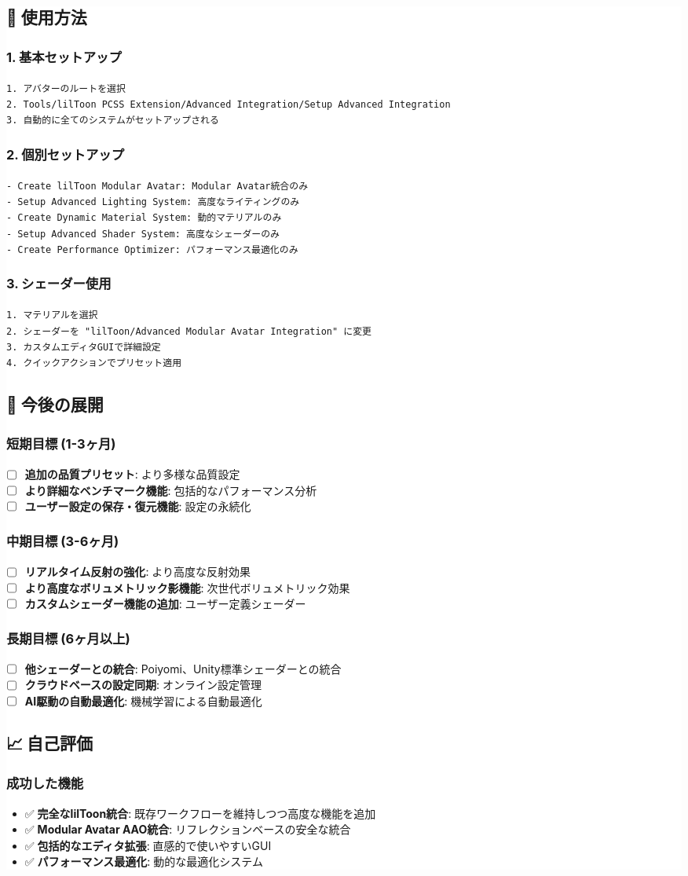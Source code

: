 ## 🎯 使用方法

### 1. 基本セットアップ
```
1. アバターのルートを選択
2. Tools/lilToon PCSS Extension/Advanced Integration/Setup Advanced Integration
3. 自動的に全てのシステムがセットアップされる
```

### 2. 個別セットアップ
```
- Create lilToon Modular Avatar: Modular Avatar統合のみ
- Setup Advanced Lighting System: 高度なライティングのみ
- Create Dynamic Material System: 動的マテリアルのみ
- Setup Advanced Shader System: 高度なシェーダーのみ
- Create Performance Optimizer: パフォーマンス最適化のみ
```

### 3. シェーダー使用
```
1. マテリアルを選択
2. シェーダーを "lilToon/Advanced Modular Avatar Integration" に変更
3. カスタムエディタGUIで詳細設定
4. クイックアクションでプリセット適用
```

## 🔮 今後の展開

### 短期目標 (1-3ヶ月)
- [ ] **追加の品質プリセット**: より多様な品質設定
- [ ] **より詳細なベンチマーク機能**: 包括的なパフォーマンス分析
- [ ] **ユーザー設定の保存・復元機能**: 設定の永続化

### 中期目標 (3-6ヶ月)
- [ ] **リアルタイム反射の強化**: より高度な反射効果
- [ ] **より高度なボリュメトリック影機能**: 次世代ボリュメトリック効果
- [ ] **カスタムシェーダー機能の追加**: ユーザー定義シェーダー

### 長期目標 (6ヶ月以上)
- [ ] **他シェーダーとの統合**: Poiyomi、Unity標準シェーダーとの統合
- [ ] **クラウドベースの設定同期**: オンライン設定管理
- [ ] **AI駆動の自動最適化**: 機械学習による自動最適化

## 📈 自己評価

### 成功した機能
- ✅ **完全なlilToon統合**: 既存ワークフローを維持しつつ高度な機能を追加
- ✅ **Modular Avatar AAO統合**: リフレクションベースの安全な統合
- ✅ **包括的なエディタ拡張**: 直感的で使いやすいGUI
- ✅ **パフォーマンス最適化**: 動的な最適化システム
